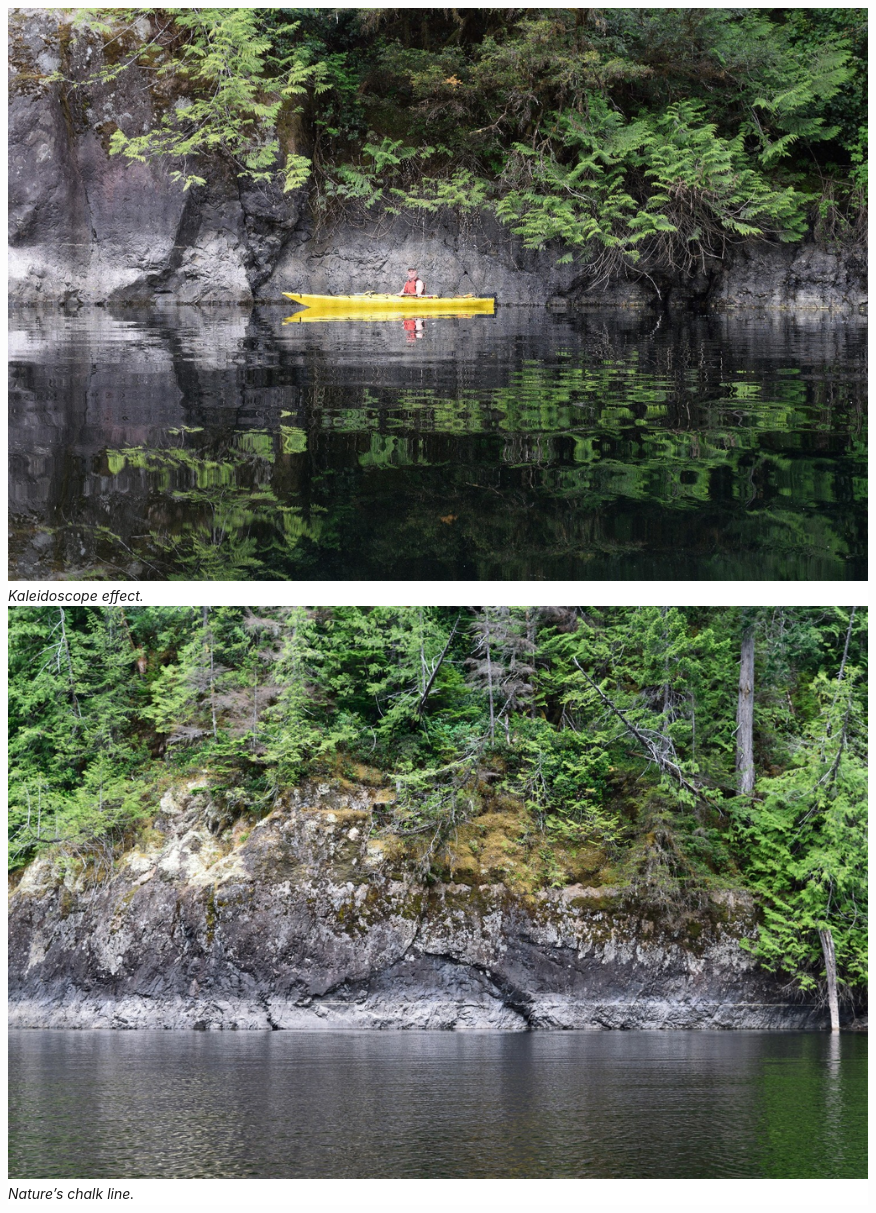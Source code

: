 ![Huson Caves](/assets/images/post13-husoncaves/kalidescope_effect.edited.jpg)*Kaleidoscope effect.* 
![Huson Caves](/assets/images/post13-husoncaves/natures_chalk_line.edited.jpg)*Nature’s chalk line.*

